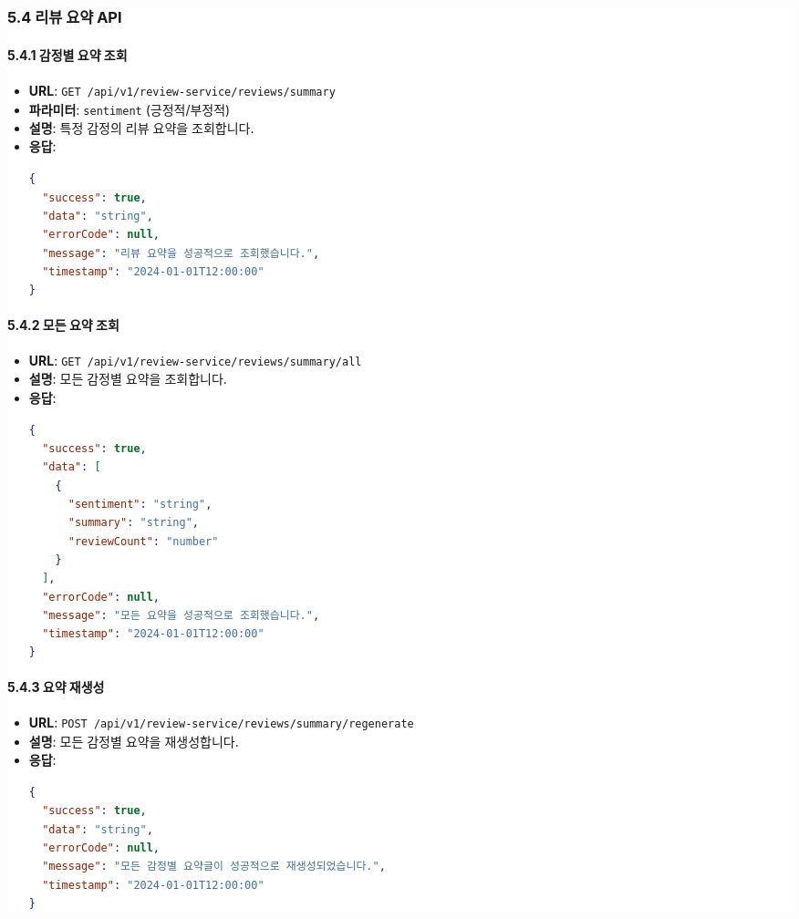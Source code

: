 ### 5.4 리뷰 요약 API

#### 5.4.1 감정별 요약 조회

- **URL**: `GET /api/v1/review-service/reviews/summary`
- **파라미터**: `sentiment` (긍정적/부정적)
- **설명**: 특정 감정의 리뷰 요약을 조회합니다.
- **응답**:
  ```json
  {
    "success": true,
    "data": "string",
    "errorCode": null,
    "message": "리뷰 요약을 성공적으로 조회했습니다.",
    "timestamp": "2024-01-01T12:00:00"
  }
  ```

#### 5.4.2 모든 요약 조회

- **URL**: `GET /api/v1/review-service/reviews/summary/all`
- **설명**: 모든 감정별 요약을 조회합니다.
- **응답**:
  ```json
  {
    "success": true,
    "data": [
      {
        "sentiment": "string",
        "summary": "string",
        "reviewCount": "number"
      }
    ],
    "errorCode": null,
    "message": "모든 요약을 성공적으로 조회했습니다.",
    "timestamp": "2024-01-01T12:00:00"
  }
  ```

#### 5.4.3 요약 재생성

- **URL**: `POST /api/v1/review-service/reviews/summary/regenerate`
- **설명**: 모든 감정별 요약을 재생성합니다.
- **응답**:
  ```json
  {
    "success": true,
    "data": "string",
    "errorCode": null,
    "message": "모든 감정별 요약글이 성공적으로 재생성되었습니다.",
    "timestamp": "2024-01-01T12:00:00"
  }
  ```
